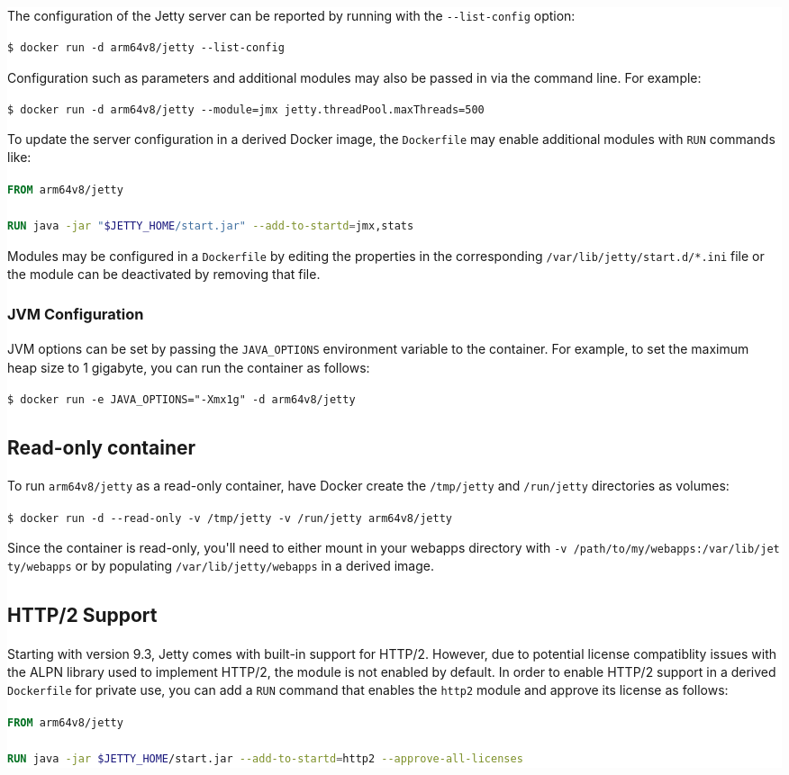 The configuration of the Jetty server can be reported by running with the `--list-config` option:

```console
$ docker run -d arm64v8/jetty --list-config
```

Configuration such as parameters and additional modules may also be passed in via the command line. For example:

```console
$ docker run -d arm64v8/jetty --module=jmx jetty.threadPool.maxThreads=500
```

To update the server configuration in a derived Docker image, the `Dockerfile` may enable additional modules with `RUN` commands like:

```Dockerfile
FROM arm64v8/jetty

RUN java -jar "$JETTY_HOME/start.jar" --add-to-startd=jmx,stats
```

Modules may be configured in a `Dockerfile` by editing the properties in the corresponding `/var/lib/jetty/start.d/*.ini` file or the module can be deactivated by removing that file.

### JVM Configuration

JVM options can be set by passing the `JAVA_OPTIONS` environment variable to the container. For example, to set the maximum heap size to 1 gigabyte, you can run the container as follows:

```console
$ docker run -e JAVA_OPTIONS="-Xmx1g" -d arm64v8/jetty
```

## Read-only container

To run `arm64v8/jetty` as a read-only container, have Docker create the `/tmp/jetty` and `/run/jetty` directories as volumes:

```console
$ docker run -d --read-only -v /tmp/jetty -v /run/jetty arm64v8/jetty
```

Since the container is read-only, you'll need to either mount in your webapps directory with `-v /path/to/my/webapps:/var/lib/jetty/webapps` or by populating `/var/lib/jetty/webapps` in a derived image.

## HTTP/2 Support

Starting with version 9.3, Jetty comes with built-in support for HTTP/2. However, due to potential license compatiblity issues with the ALPN library used to implement HTTP/2, the module is not enabled by default. In order to enable HTTP/2 support in a derived `Dockerfile` for private use, you can add a `RUN` command that enables the `http2` module and approve its license as follows:

```Dockerfile
FROM arm64v8/jetty

RUN java -jar $JETTY_HOME/start.jar --add-to-startd=http2 --approve-all-licenses
```
